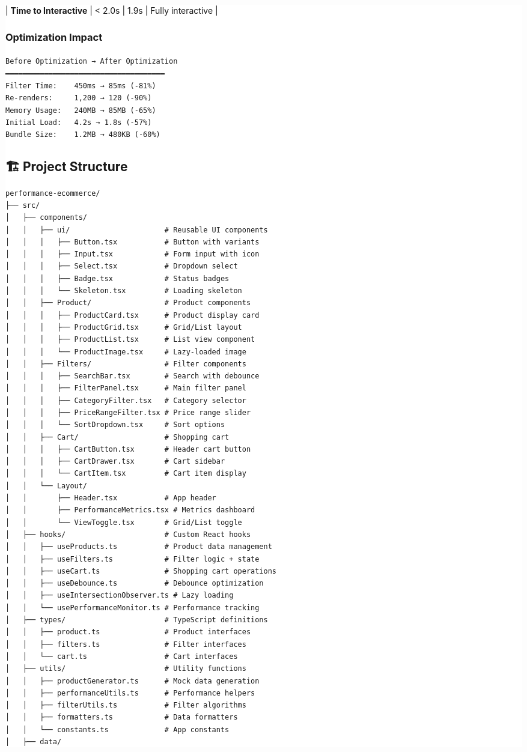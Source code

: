 | **Time to Interactive** | < 2.0s | 1.9s | Fully interactive |

### Optimization Impact

```
Before Optimization → After Optimization
━━━━━━━━━━━━━━━━━━━━━━━━━━━━━━━━━━━━━
Filter Time:    450ms → 85ms (-81%)
Re-renders:     1,200 → 120 (-90%)
Memory Usage:   240MB → 85MB (-65%)
Initial Load:   4.2s → 1.8s (-57%)
Bundle Size:    1.2MB → 480KB (-60%)
```

## 🏗 Project Structure

```
performance-ecommerce/
├── src/
│   ├── components/
│   │   ├── ui/                      # Reusable UI components
│   │   │   ├── Button.tsx           # Button with variants
│   │   │   ├── Input.tsx            # Form input with icon
│   │   │   ├── Select.tsx           # Dropdown select
│   │   │   ├── Badge.tsx            # Status badges
│   │   │   └── Skeleton.tsx         # Loading skeleton
│   │   ├── Product/                 # Product components
│   │   │   ├── ProductCard.tsx      # Product display card
│   │   │   ├── ProductGrid.tsx      # Grid/List layout
│   │   │   ├── ProductList.tsx      # List view component
│   │   │   └── ProductImage.tsx     # Lazy-loaded image
│   │   ├── Filters/                 # Filter components
│   │   │   ├── SearchBar.tsx        # Search with debounce
│   │   │   ├── FilterPanel.tsx      # Main filter panel
│   │   │   ├── CategoryFilter.tsx   # Category selector
│   │   │   ├── PriceRangeFilter.tsx # Price range slider
│   │   │   └── SortDropdown.tsx     # Sort options
│   │   ├── Cart/                    # Shopping cart
│   │   │   ├── CartButton.tsx       # Header cart button
│   │   │   ├── CartDrawer.tsx       # Cart sidebar
│   │   │   └── CartItem.tsx         # Cart item display
│   │   └── Layout/
│   │       ├── Header.tsx           # App header
│   │       ├── PerformanceMetrics.tsx # Metrics dashboard
│   │       └── ViewToggle.tsx       # Grid/List toggle
│   ├── hooks/                       # Custom React hooks
│   │   ├── useProducts.ts           # Product data management
│   │   ├── useFilters.ts            # Filter logic + state
│   │   ├── useCart.ts               # Shopping cart operations
│   │   ├── useDebounce.ts           # Debounce optimization
│   │   ├── useIntersectionObserver.ts # Lazy loading
│   │   └── usePerformanceMonitor.ts # Performance tracking
│   ├── types/                       # TypeScript definitions
│   │   ├── product.ts               # Product interfaces
│   │   ├── filters.ts               # Filter interfaces
│   │   └── cart.ts                  # Cart interfaces
│   ├── utils/                       # Utility functions
│   │   ├── productGenerator.ts      # Mock data generation
│   │   ├── performanceUtils.ts      # Performance helpers
│   │   ├── filterUtils.ts           # Filter algorithms
│   │   ├── formatters.ts            # Data formatters
│   │   └── constants.ts             # App constants
│   ├── data/
```